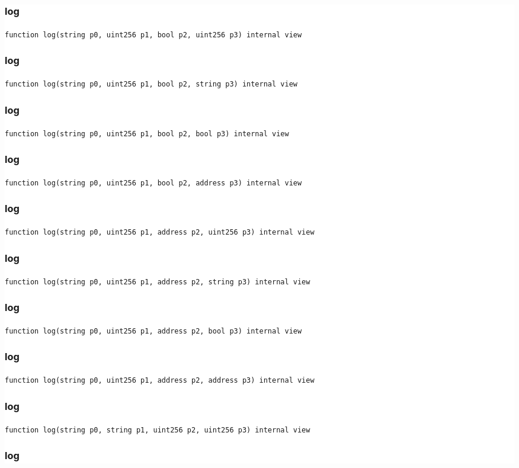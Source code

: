 ### log

```solidity
function log(string p0, uint256 p1, bool p2, uint256 p3) internal view
```

### log

```solidity
function log(string p0, uint256 p1, bool p2, string p3) internal view
```

### log

```solidity
function log(string p0, uint256 p1, bool p2, bool p3) internal view
```

### log

```solidity
function log(string p0, uint256 p1, bool p2, address p3) internal view
```

### log

```solidity
function log(string p0, uint256 p1, address p2, uint256 p3) internal view
```

### log

```solidity
function log(string p0, uint256 p1, address p2, string p3) internal view
```

### log

```solidity
function log(string p0, uint256 p1, address p2, bool p3) internal view
```

### log

```solidity
function log(string p0, uint256 p1, address p2, address p3) internal view
```

### log

```solidity
function log(string p0, string p1, uint256 p2, uint256 p3) internal view
```

### log
